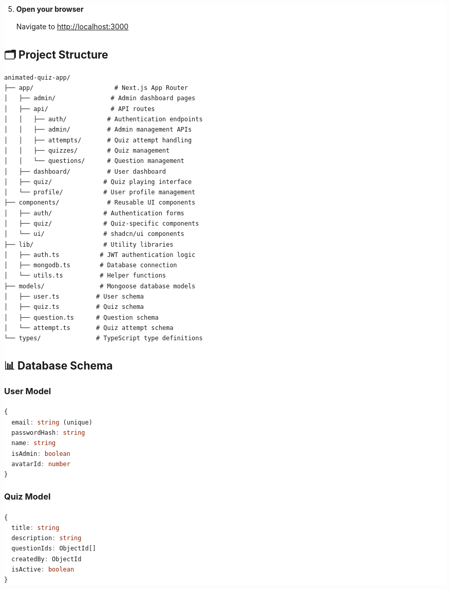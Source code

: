 5. **Open your browser**
   
   Navigate to [http://localhost:3000](http://localhost:3000)

## 🗂️ Project Structure

```
animated-quiz-app/
├── app/                      # Next.js App Router
│   ├── admin/               # Admin dashboard pages
│   ├── api/                 # API routes
│   │   ├── auth/           # Authentication endpoints
│   │   ├── admin/          # Admin management APIs
│   │   ├── attempts/       # Quiz attempt handling
│   │   ├── quizzes/        # Quiz management
│   │   └── questions/      # Question management
│   ├── dashboard/          # User dashboard
│   ├── quiz/              # Quiz playing interface
│   └── profile/           # User profile management
├── components/             # Reusable UI components
│   ├── auth/              # Authentication forms
│   ├── quiz/              # Quiz-specific components
│   └── ui/                # shadcn/ui components
├── lib/                   # Utility libraries
│   ├── auth.ts           # JWT authentication logic
│   ├── mongodb.ts        # Database connection
│   └── utils.ts          # Helper functions
├── models/               # Mongoose database models
│   ├── user.ts          # User schema
│   ├── quiz.ts          # Quiz schema
│   ├── question.ts      # Question schema
│   └── attempt.ts       # Quiz attempt schema
└── types/               # TypeScript type definitions
```

## 📊 Database Schema

### User Model
```typescript
{
  email: string (unique)
  passwordHash: string
  name: string
  isAdmin: boolean
  avatarId: number
}
```

### Quiz Model
```typescript
{
  title: string
  description: string
  questionIds: ObjectId[]
  createdBy: ObjectId
  isActive: boolean
}
```
